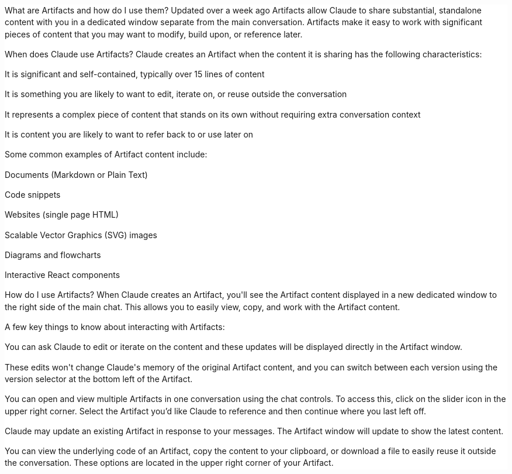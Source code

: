 What are Artifacts and how do I use them?
Updated over a week ago
Artifacts allow Claude to share substantial, standalone content with you in a dedicated window separate from the main conversation. Artifacts make it easy to work with significant pieces of content that you may want to modify, build upon, or reference later.

 

When does Claude use Artifacts?
Claude creates an Artifact when the content it is sharing has the following characteristics:

It is significant and self-contained, typically over 15 lines of content

It is something you are likely to want to edit, iterate on, or reuse outside the conversation

It represents a complex piece of content that stands on its own without requiring extra conversation context

It is content you are likely to want to refer back to or use later on

 

Some common examples of Artifact content include:

Documents (Markdown or Plain Text)

Code snippets

Websites (single page HTML)

Scalable Vector Graphics (SVG) images

Diagrams and flowcharts

Interactive React components

 

How do I use Artifacts?
When Claude creates an Artifact, you'll see the Artifact content displayed in a new dedicated window to the right side of the main chat. This allows you to easily view, copy, and work with the Artifact content.

 

A few key things to know about interacting with Artifacts:

You can ask Claude to edit or iterate on the content and these updates will be displayed directly in the Artifact window.  

These edits won't change Claude's memory of the original Artifact content, and you can switch between each version using the version selector at the bottom left of the Artifact. 

You can open and view multiple Artifacts in one conversation using the chat controls. To access this, click on the slider icon in the upper right corner. Select the Artifact you’d like Claude to reference and then continue where you last left off. 

Claude may update an existing Artifact in response to your messages. The Artifact window will update to show the latest content.

You can view the underlying code of an Artifact, copy the content to your clipboard, or download a file to easily reuse it outside the conversation. These options are located in the upper right corner of your Artifact. 
